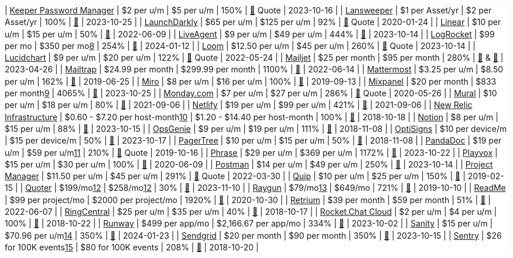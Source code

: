 | [Keeper Password Manager](https://www.keepersecurity.com/) | $2 per u/m | $5 per u/m | 150% | [🔗](https://www.keepersecurity.com/pricing/business-and-enterprise.html)  Quote | 2023-10-16 |
| [Lansweeper](https://www.lansweeper.com/) | $1 per Asset/yr | $2 per Asset/yr | 100% | [🔗](https://www.lansweeper.com/pricing/) | 2023-10-25 |
| [LaunchDarkly](https://launchdarkly.com) | $65 per u/m | $125 per u/m | 92% | [🔗](https://launchdarkly.com/pricing/)  Quote | 2020-01-24 |
| [Linear](https://www.linear.app) | $10 per u/m | $15 per u/m | 50% | [🔗](https://linear.app/pricing) | 2022-06-09 |
| [LiveAgent](https://www.liveagent.com) | $9 per u/m | $49 per u/m | 444% | [🔗](https://www.liveagent.com/pricing/) | 2023-10-14 |
| [LogRocket](https://logrocket.com/) | $99 per mo | $350 per mo[8](#fn:logrocket) | 254% | [🔗](https://logrocket.com/pricing) | 2024-01-12 |
| [Loom](https://www.loom.com/) | $12.50 per u/m | $45 per u/m | 260% | [🔗](https://www.loom.com/pricing)  Quote | 2023-10-14 |
| [Lucidchart](https://www.lucidchart.com) | $9 per u/m | $20 per u/m | 122% | [🔗](https://lucid.app/pricing/lucidchart)  Quote | 2022-05-24 |
| [Mailjet](https://www.mailjet.com) | $25 per month | $95 per month | 280% | [🔗](https://documentation.mailjet.com/hc/en-us/articles/5216831817499-How-to-enable-SAML-SSO-with-Mailjet#h_01G01MC9HVB5DYRJKSERS9FHTK)   &  [🔗](https://www.mailjet.com/pricing/) | 2023-04-26 |
| [Mailtrap](https://mailtrap.io) | $24.99 per month | $299.99 per month | 1100% | [🔗](https://mailtrap.io/pricing/) | 2022-06-14 |
| [Mattermost](https://www.mattermost.com) | $3.25 per u/m | $8.50 per u/m | 162% | [🔗](https://mattermost.com/pricing/) | 2019-06-25 |
| [Miro](https://miro.com) | $8 per u/m | $16 per u/m | 100% | [🔗](https://miro.com/pricing/) | 2019-09-13 |
| [Mixpanel](https://mixpanel.com) | $20 per month | $833 per month[9](#fn:mixpanel) | 4065% | [🔗](https://mixpanel.com/pricing) | 2023-10-25 |
| [Monday.com](https://monday.com) | $7 per u/m | $27 per u/m | 286% | [🔗](https://monday.com/pricing/)  Quote | 2020-05-26 |
| [Mural](https://www.mural.co/) | $10 per u/m | $18 per u/m | 80% | [🔗](https://www.mural.co/pricing) | 2021-09-06 |
| [Netlify](https://www.netlify.com/) | $19 per u/m | $99 per u/m | 421% | [🔗](https://www.netlify.com/pricing/) | 2021-09-06 |
| [New Relic Infrastructure](https://newrelic.com/products/infrastructure) | $0.60 - $7.20 per host-month[10](#fn:newrelic-price) | $1.20 - $14.40 per host-month | 100% | [🔗](https://newrelic.com/products/infrastructure/pricing) | 2018-10-18 |
| [Notion](https://www.notion.so) | $8 per u/m | $15 per u/m | 88% | [🔗](https://www.notion.so/pricing) | 2023-10-15 |
| [OpsGenie](https://www.opsgenie.com/) | $9 per u/m | $19 per u/m | 111% | [🔗](https://www.opsgenie.com/pricing) | 2018-11-08 |
| [OptiSigns](https://www.optisigns.com) | $10 per device/m | $15 per device/m | 50% | [🔗](https://www.optisigns.com/pricing) | 2023-10-17 |
| [PagerTree](https://pagertree.com) | $10 per u/m | $15 per u/m | 50% | [🔗](https://pagertree.com/pricing/) | 2018-11-08 |
| [PandaDoc](https://www.pandadoc.com) | $19 per u/m | $59 per u/m[11](#fn:pandadoc) | 210% | [🔗](https://www.pandadoc.com/pricing/)  Quote | 2019-10-16 |
| [Phrase](https://phrase.com) | $29 per u/m | $369 per u/m | 1172% | [🔗](https://phrase.com/pricing/) | 2023-10-22 |
| [Playvox](https://www.playvox.com) | $15 per u/m | $30 per u/m | 100% | [🔗](https://www.playvox.com/pricing) | 2020-06-09 |
| [Postman](https://www.postman.com/) | $14 per u/m | $49 per u/m | 250% | [🔗](https://www.postman.com/pricing) | 2023-10-14 |
| [Project Manager](https://www.projectmanager.com/) | $11.50 per u/m | $45 per u/m | 291% | [🔗](https://www.projectmanager.com/pricing)  Quote | 2022-03-30 |
| [Quip](https://quip.com/) | $10 per u/m | $25 per u/m | 150% | [🔗](https://quip.com/about/pricing) | 2019-02-15 |
| [Quoter](https://www.quoter.com/) | $199/mo[12](#fn:quoter) | $258/mo[12](#fn:quoter) | 30% | [🔗](https://www.quoter.com/pricing/) | 2023-11-10 |
| [Raygun](https://raygun.com) | $79/mo[13](#fn:raygun) | $649/mo | 721% | [🔗](https://raygun.com/platform/crash-reporting) | 2019-10-10 |
| [ReadMe](https://readme.com) | $99 per project/mo | $2000 per project/mo | 1920% | [🔗](https://readme.com/pricing) | 2020-10-30 |
| [Retrium](https://www.retrium.com) | $39 per month | $59 per month | 51% | [🔗](https://www.retrium.com/pricing) | 2022-06-07 |
| [RingCentral](https://www.ringcentral.com) | $25 per u/m | $35 per u/m | 40% | [🔗](https://www.ringcentral.com/office/plansandpricing.html) | 2018-10-17 |
| [Rocket.Chat Cloud](https://rocket.chat/) | $2 per u/m | $4 per u/m | 100% | [🔗](https://rocket.chat/pricing#cloud) | 2018-10-22 |
| [Runway](https://runway.team) | $499 per app/mo | $2,166.67 per app/mo | 334% | [🔗](https://www.runway.team/pricing) | 2023-10-02 |
| [Sanity](https://www.sanity.io) | $15 per u/m | $70.96 per u/m[14](#fn:sanity) | 350% | [🔗](https://www.sanity.io/pricing) | 2024-01-23 |
| [Sendgrid](https://sendgrid.com) | $20 per month | $90 per month | 350% | [🔗](https://sendgrid.com/pricing/) | 2023-10-15 |
| [Sentry](https://sentry.io) | $26 for 100K events[15](#fn:sentry) | $80 for 100K events | 208% | [🔗](https://sentry.io/pricing/) | 2018-10-20 |